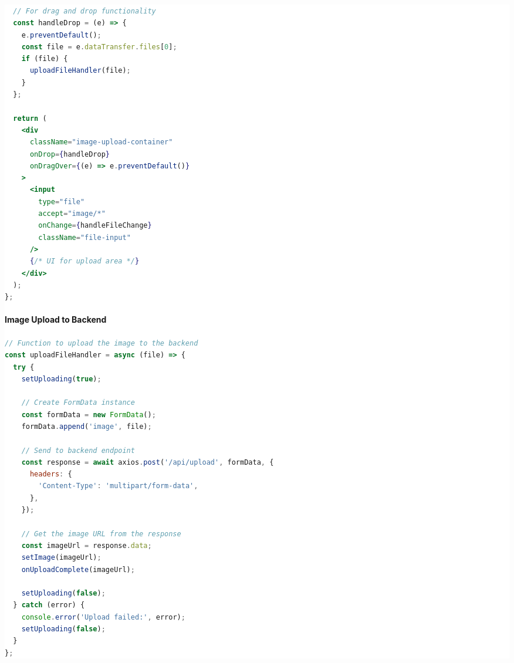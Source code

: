 ```jsx
  // For drag and drop functionality
  const handleDrop = (e) => {
    e.preventDefault();
    const file = e.dataTransfer.files[0];
    if (file) {
      uploadFileHandler(file);
    }
  };

  return (
    <div 
      className="image-upload-container"
      onDrop={handleDrop}
      onDragOver={(e) => e.preventDefault()}
    >
      <input
        type="file"
        accept="image/*"
        onChange={handleFileChange}
        className="file-input"
      />
      {/* UI for upload area */}
    </div>
  );
};
```

#### Image Upload to Backend

```jsx
// Function to upload the image to the backend
const uploadFileHandler = async (file) => {
  try {
    setUploading(true);
    
    // Create FormData instance
    const formData = new FormData();
    formData.append('image', file);
    
    // Send to backend endpoint
    const response = await axios.post('/api/upload', formData, {
      headers: {
        'Content-Type': 'multipart/form-data',
      },
    });
    
    // Get the image URL from the response
    const imageUrl = response.data;
    setImage(imageUrl);
    onUploadComplete(imageUrl);
    
    setUploading(false);
  } catch (error) {
    console.error('Upload failed:', error);
    setUploading(false);
  }
};
```
